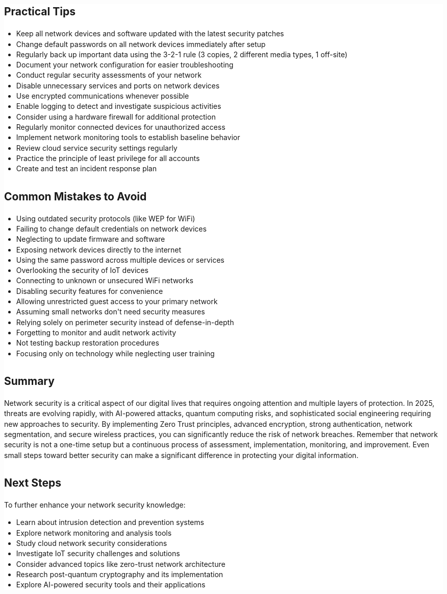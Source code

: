 ## Practical Tips

- Keep all network devices and software updated with the latest security patches
- Change default passwords on all network devices immediately after setup
- Regularly back up important data using the 3-2-1 rule (3 copies, 2 different media types, 1 off-site)
- Document your network configuration for easier troubleshooting
- Conduct regular security assessments of your network
- Disable unnecessary services and ports on network devices
- Use encrypted communications whenever possible
- Enable logging to detect and investigate suspicious activities
- Consider using a hardware firewall for additional protection
- Regularly monitor connected devices for unauthorized access
- Implement network monitoring tools to establish baseline behavior
- Review cloud service security settings regularly
- Practice the principle of least privilege for all accounts
- Create and test an incident response plan

## Common Mistakes to Avoid

- Using outdated security protocols (like WEP for WiFi)
- Failing to change default credentials on network devices
- Neglecting to update firmware and software
- Exposing network devices directly to the internet
- Using the same password across multiple devices or services
- Overlooking the security of IoT devices
- Connecting to unknown or unsecured WiFi networks
- Disabling security features for convenience
- Allowing unrestricted guest access to your primary network
- Assuming small networks don't need security measures
- Relying solely on perimeter security instead of defense-in-depth
- Forgetting to monitor and audit network activity
- Not testing backup restoration procedures
- Focusing only on technology while neglecting user training

## Summary

Network security is a critical aspect of our digital lives that requires ongoing attention and multiple layers of protection. In 2025, threats are evolving rapidly, with AI-powered attacks, quantum computing risks, and sophisticated social engineering requiring new approaches to security. By implementing Zero Trust principles, advanced encryption, strong authentication, network segmentation, and secure wireless practices, you can significantly reduce the risk of network breaches. Remember that network security is not a one-time setup but a continuous process of assessment, implementation, monitoring, and improvement. Even small steps toward better security can make a significant difference in protecting your digital information.

## Next Steps

To further enhance your network security knowledge:
- Learn about intrusion detection and prevention systems
- Explore network monitoring and analysis tools
- Study cloud network security considerations
- Investigate IoT security challenges and solutions
- Consider advanced topics like zero-trust network architecture
- Research post-quantum cryptography and its implementation
- Explore AI-powered security tools and their applications
